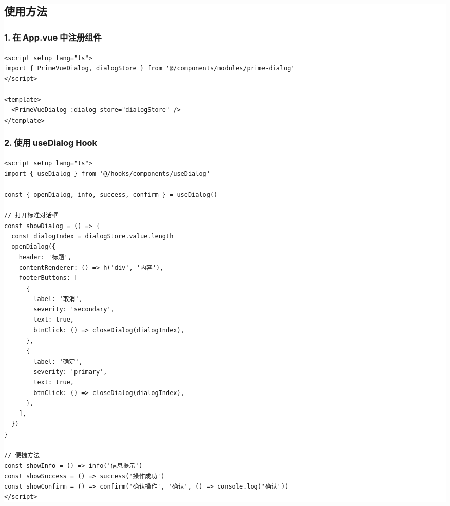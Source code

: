 ## 使用方法

### 1. 在 App.vue 中注册组件

```vue
<script setup lang="ts">
import { PrimeVueDialog, dialogStore } from '@/components/modules/prime-dialog'
</script>

<template>
  <PrimeVueDialog :dialog-store="dialogStore" />
</template>
```

### 2. 使用 useDialog Hook

```vue
<script setup lang="ts">
import { useDialog } from '@/hooks/components/useDialog'

const { openDialog, info, success, confirm } = useDialog()

// 打开标准对话框
const showDialog = () => {
  const dialogIndex = dialogStore.value.length
  openDialog({
    header: '标题',
    contentRenderer: () => h('div', '内容'),
    footerButtons: [
      {
        label: '取消',
        severity: 'secondary',
        text: true,
        btnClick: () => closeDialog(dialogIndex),
      },
      {
        label: '确定',
        severity: 'primary',
        text: true,
        btnClick: () => closeDialog(dialogIndex),
      },
    ],
  })
}

// 便捷方法
const showInfo = () => info('信息提示')
const showSuccess = () => success('操作成功')
const showConfirm = () => confirm('确认操作', '确认', () => console.log('确认'))
</script>
```
